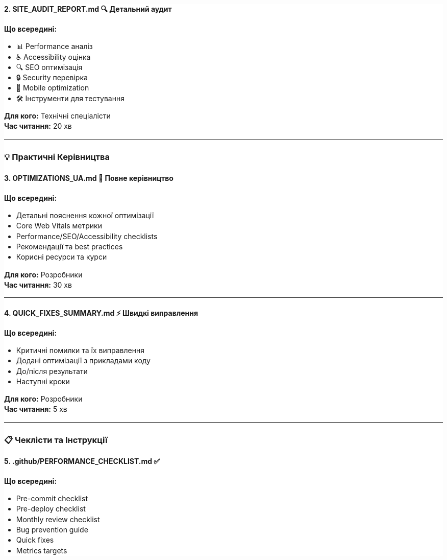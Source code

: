 
#### 2. **SITE_AUDIT_REPORT.md** 🔍 Детальний аудит
**Що всередині:**
- 📊 Performance аналіз
- ♿ Accessibility оцінка
- 🔍 SEO оптимізація
- 🔒 Security перевірка
- 📱 Mobile optimization
- 🛠️ Інструменти для тестування

**Для кого:** Технічні спеціалісти  
**Час читання:** 20 хв

---

### 💡 Практичні Керівництва

#### 3. **OPTIMIZATIONS_UA.md** 📘 Повне керівництво
**Що всередині:**
- Детальні пояснення кожної оптимізації
- Core Web Vitals метрики
- Performance/SEO/Accessibility checklists
- Рекомендації та best practices
- Корисні ресурси та курси

**Для кого:** Розробники  
**Час читання:** 30 хв

---

#### 4. **QUICK_FIXES_SUMMARY.md** ⚡ Швидкі виправлення
**Що всередині:**
- Критичні помилки та їх виправлення
- Додані оптимізації з прикладами коду
- До/після результати
- Наступні кроки

**Для кого:** Розробники  
**Час читання:** 5 хв

---

### 📋 Чеклісти та Інструкції

#### 5. **.github/PERFORMANCE_CHECKLIST.md** ✅
**Що всередині:**
- Pre-commit checklist
- Pre-deploy checklist
- Monthly review checklist
- Bug prevention guide
- Quick fixes
- Metrics targets

